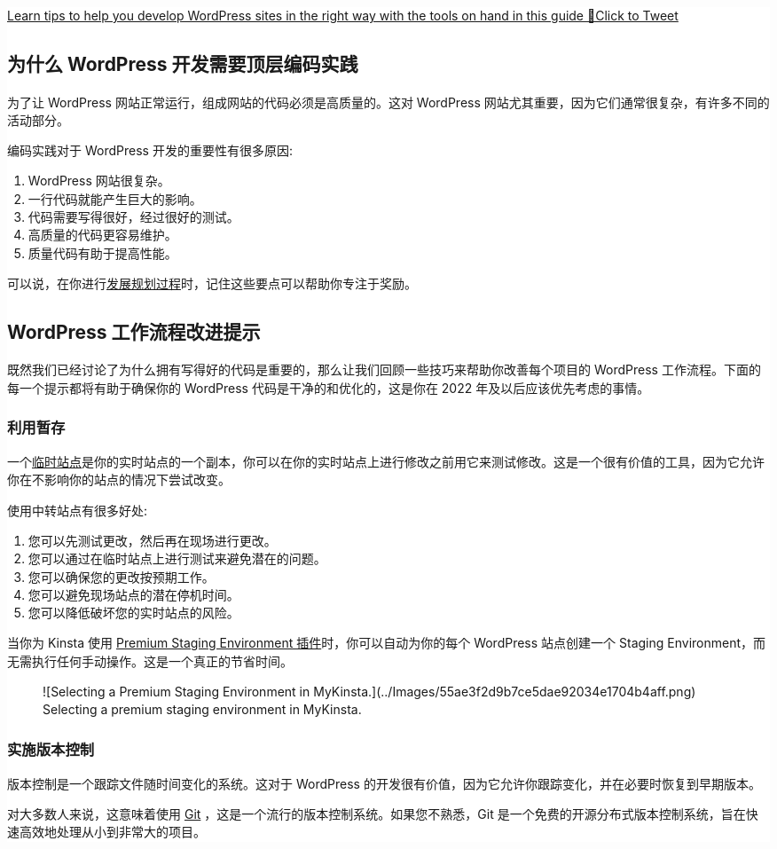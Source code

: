 [Learn tips to help you develop WordPress sites in the right way with the tools on hand in this guide 💪Click to Tweet](https://twitter.com/intent/tweet?url=https%3A%2F%2Fkinsta.com%2Fblog%2Fwordpress-workflow%2F&via=kinsta&text=Learn+tips+to+help+you+develop+WordPress+sites+in+the+right+way+with+the+tools+on+hand+in+this+guide+%F0%9F%92%AA&hashtags=WordPress%2CDeveloper)

## 为什么 WordPress 开发需要顶层编码实践

为了让 WordPress 网站正常运行，组成网站的代码必须是高质量的。这对 WordPress 网站尤其重要，因为它们通常很复杂，有许多不同的活动部分。

编码实践对于 WordPress 开发的重要性有很多原因:

1.  WordPress 网站很复杂。
2.  一行代码就能产生巨大的影响。
3.  代码需要写得很好，经过很好的测试。
4.  高质量的代码更容易维护。
5.  质量代码有助于提高性能。

可以说，在你进行[发展规划过程](https://kinsta.com/blog/web-design-principles/)时，记住这些要点可以帮助你专注于奖励。

## WordPress 工作流程改进提示

既然我们已经讨论了为什么拥有写得好的代码是重要的，那么让我们回顾一些技巧来帮助你改善每个项目的 WordPress 工作流程。下面的每一个提示都将有助于确保你的 WordPress 代码是干净的和优化的，这是你在 2022 年及以后应该优先考虑的事情。

### 利用暂存

一个[临时站点](https://kinsta.com/blog/wordpress-staging-site/)是你的实时站点的一个副本，你可以在你的实时站点上进行修改之前用它来测试修改。这是一个很有价值的工具，因为它允许你在不影响你的站点的情况下尝试改变。

使用中转站点有很多好处:

1.  您可以先测试更改，然后再在现场进行更改。
2.  您可以通过在临时站点上进行测试来避免潜在的问题。
3.  您可以确保您的更改按预期工作。
4.  您可以避免现场站点的潜在停机时间。
5.  您可以降低破坏您的实时站点的风险。

当你为 Kinsta 使用 [Premium Staging Environment 插件](https://kinsta.com/help/premium-staging-environments/)时，你可以自动为你的每个 WordPress 站点创建一个 Staging Environment，而无需执行任何手动操作。这是一个真正的节省时间。

<figure id="attachment_127925" aria-describedby="caption-attachment-127925" style="width: 1400px" class="wp-caption alignnone">![Selecting a Premium Staging Environment in MyKinsta.](../Images/55ae3f2d9b7ce5dae92034e1704b4aff.png)

<figcaption id="caption-attachment-127925" class="wp-caption-text">Selecting a premium staging environment in MyKinsta.</figcaption>

</figure>

### 实施版本控制

版本控制是一个跟踪文件随时间变化的系统。这对于 WordPress 的开发很有价值，因为它允许你跟踪变化，并在必要时恢复到早期版本。

对大多数人来说，这意味着使用 [Git](https://kinsta.com/blog/git-for-web-development/) ，这是一个流行的版本控制系统。如果您不熟悉，Git 是一个免费的开源分布式版本控制系统，旨在快速高效地处理从小到非常大的项目。
